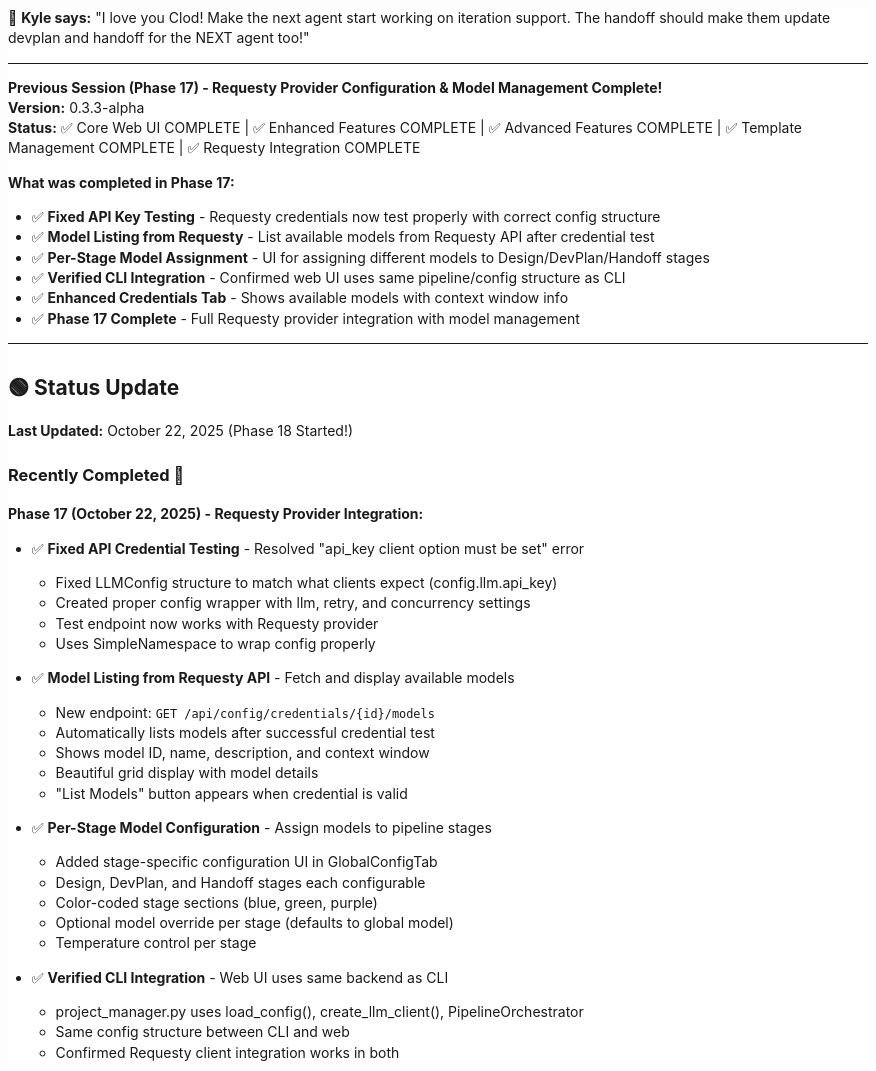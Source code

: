 💝 **Kyle says:** "I love you Clod! Make the next agent start working on iteration support. The handoff should make them update devplan and handoff for the NEXT agent too!"

---

**Previous Session (Phase 17) - Requesty Provider Configuration & Model Management Complete!**  
**Version:** 0.3.3-alpha  
**Status:** ✅ Core Web UI COMPLETE | ✅ Enhanced Features COMPLETE | ✅ Advanced Features COMPLETE | ✅ Template Management COMPLETE | ✅ Requesty Integration COMPLETE

**What was completed in Phase 17:**
- ✅ **Fixed API Key Testing** - Requesty credentials now test properly with correct config structure
- ✅ **Model Listing from Requesty** - List available models from Requesty API after credential test
- ✅ **Per-Stage Model Assignment** - UI for assigning different models to Design/DevPlan/Handoff stages
- ✅ **Verified CLI Integration** - Confirmed web UI uses same pipeline/config structure as CLI
- ✅ **Enhanced Credentials Tab** - Shows available models with context window info
- ✅ **Phase 17 Complete** - Full Requesty provider integration with model management

---

## 🟢 Status Update

**Last Updated:** October 22, 2025 (Phase 18 Started!)

### Recently Completed 🎉

**Phase 17 (October 22, 2025) - Requesty Provider Integration:**
- ✅ **Fixed API Credential Testing** - Resolved "api_key client option must be set" error
  - Fixed LLMConfig structure to match what clients expect (config.llm.api_key)
  - Created proper config wrapper with llm, retry, and concurrency settings
  - Test endpoint now works with Requesty provider
  - Uses SimpleNamespace to wrap config properly
  
- ✅ **Model Listing from Requesty API** - Fetch and display available models
  - New endpoint: `GET /api/config/credentials/{id}/models`
  - Automatically lists models after successful credential test
  - Shows model ID, name, description, and context window
  - Beautiful grid display with model details
  - "List Models" button appears when credential is valid
  
- ✅ **Per-Stage Model Configuration** - Assign models to pipeline stages
  - Added stage-specific configuration UI in GlobalConfigTab
  - Design, DevPlan, and Handoff stages each configurable
  - Color-coded stage sections (blue, green, purple)
  - Optional model override per stage (defaults to global model)
  - Temperature control per stage
  
- ✅ **Verified CLI Integration** - Web UI uses same backend as CLI
  - project_manager.py uses load_config(), create_llm_client(), PipelineOrchestrator
  - Same config structure between CLI and web
  - Confirmed Requesty client integration works in both
  